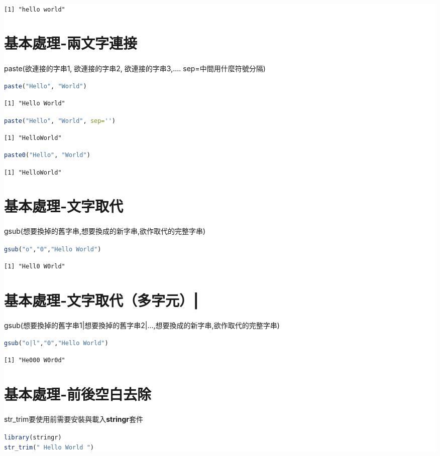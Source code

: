 ```
[1] "hello world"
```

基本處理-兩文字連接
====================================
paste(欲連接的字串1, 欲連接的字串2, 欲連接的字串3,.... sep=中間用什麼符號分隔)

```r
paste("Hello", "World")
```

```
[1] "Hello World"
```

```r
paste("Hello", "World", sep='')
```

```
[1] "HelloWorld"
```

```r
paste0("Hello", "World")
```

```
[1] "HelloWorld"
```

基本處理-文字取代
====================================
gsub(想要換掉的舊字串,想要換成的新字串,欲作取代的完整字串)

```r
gsub("o","0","Hello World")
```

```
[1] "Hell0 W0rld"
```

基本處理-文字取代（多字元）|
====================================
gsub(想要換掉的舊字串1|想要換掉的舊字串2|...,想要換成的新字串,欲作取代的完整字串)

```r
gsub("o|l","0","Hello World")
```

```
[1] "He000 W0r0d"
```

基本處理-前後空白去除
====================================
str_trim要使用前需要安裝與載入**stringr**套件

```r
library(stringr)
str_trim(" Hello World ")
```
